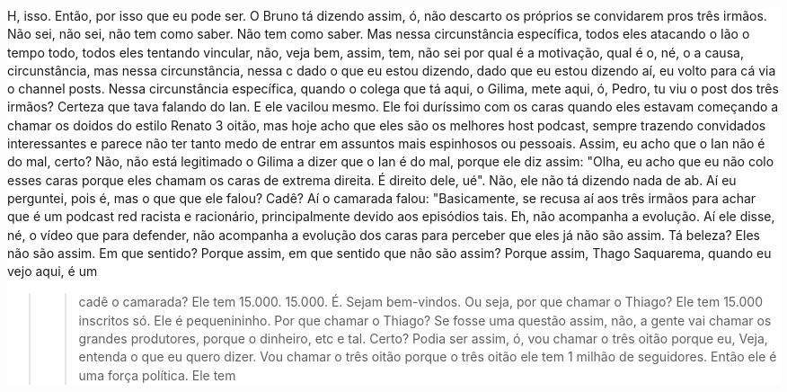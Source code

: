 H,
isso. Então, por isso que eu pode ser. O
Bruno tá dizendo assim, ó, não descarto
os próprios se convidarem pros três
irmãos. Não sei,
não sei, não tem como saber. Não tem
como saber. Mas nessa circunstância
específica,
todos eles atacando o Ião o tempo todo,
todos eles tentando vincular, não, veja
bem, assim, tem, não sei por qual é a
motivação, qual é o, né, o a causa,
circunstância, mas nessa circunstância,
nessa c dado o que eu estou dizendo,
dado que eu estou dizendo aí, eu volto
para cá via o channel posts.
Nessa circunstância específica, quando o
colega que tá aqui, o Gilima, mete aqui,
ó, Pedro, tu viu o post dos três irmãos?
Certeza que tava falando do Ian. E ele
vacilou mesmo. Ele foi duríssimo com os
caras quando eles estavam começando a
chamar os doidos do estilo Renato 3
oitão, mas hoje acho que eles são os
melhores host podcast, sempre trazendo
convidados interessantes e parece não
ter tanto medo de entrar em assuntos
mais espinhosos ou pessoais. Assim, eu
acho que o Ian não é do mal, certo? Não,
não está legitimado o Gilima a dizer que
o Ian é do mal, porque ele diz assim:
"Olha, eu acho que eu não colo esses
caras porque eles chamam os caras de
extrema direita. É direito dele, ué".
Não, ele não tá dizendo nada de ab. Aí
eu perguntei, pois é, mas o que que ele
falou? Cadê? Aí o camarada falou:
"Basicamente, se recusa aí aos três
irmãos para achar que é um podcast red
racista e racionário, principalmente
devido aos episódios tais. Eh, não
acompanha a evolução. Aí ele disse, né,
o vídeo que para defender, não acompanha
a evolução dos caras para perceber que
eles já não são assim. Tá beleza? Eles
não são assim. Em que sentido? Porque
assim,
em que sentido que não são assim?
Porque assim, Thago Saquarema, quando eu
vejo aqui, é um
>> cadê o camarada? Ele tem 15.000. 15.000.
É.
>> Sejam bem-vindos. Ou seja, por que
chamar o Thiago? Ele tem 15.000
inscritos só. Ele é pequenininho. Por
que chamar o Thiago? Se fosse uma
questão assim, não, a gente vai chamar
os grandes produtores, porque o
dinheiro, etc e tal. Certo? Podia ser
assim, ó, vou chamar o três oitão porque
eu, Veja, entenda o que eu quero dizer.
Vou chamar o três oitão porque o três
oitão ele tem 1 milhão de seguidores.
Então ele é uma força política. Ele tem